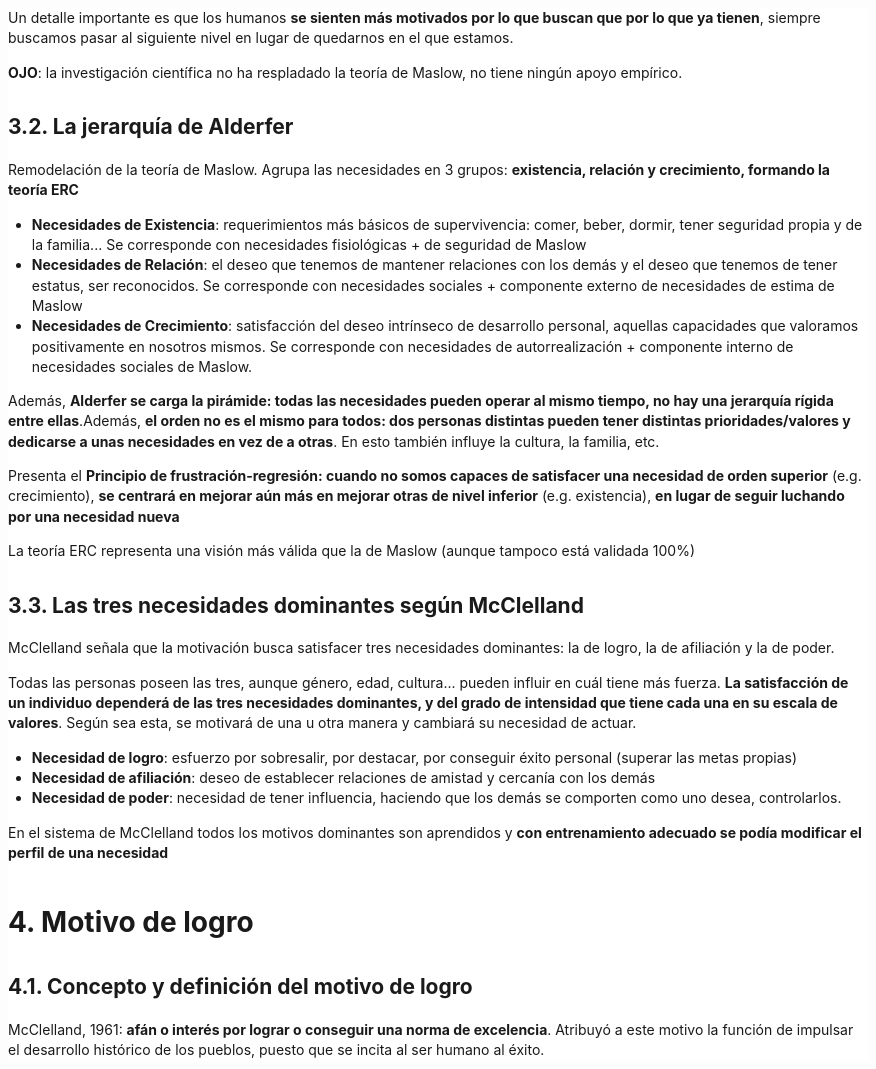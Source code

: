 Un detalle importante es que los humanos **se sienten más motivados por lo que buscan que por lo que ya tienen**, siempre buscamos pasar al siguiente nivel en lugar de quedarnos en el que estamos.

**OJO**: la investigación científica no ha respladado la teoría de Maslow, no tiene ningún apoyo empírico. 

## 3.2. La jerarquía de Alderfer  
Remodelación de la teoría de Maslow. Agrupa las necesidades en 3 grupos: **existencia, relación y crecimiento, formando la teoría ERC**

- **Necesidades de Existencia**: requerimientos más básicos de supervivencia: comer, beber, dormir, tener seguridad propia y de la familia... Se corresponde con necesidades fisiológicas + de seguridad de Maslow
- **Necesidades de Relación**: el deseo que tenemos de mantener relaciones con los demás y el deseo que tenemos de tener estatus, ser reconocidos. Se corresponde con necesidades sociales + componente externo de necesidades de estima de Maslow
- **Necesidades de Crecimiento**: satisfacción del deseo intrínseco de desarrollo personal, aquellas capacidades que valoramos positivamente en nosotros mismos. Se corresponde con necesidades de autorrealización + componente interno de necesidades sociales de Maslow.

Además, **Alderfer se carga la pirámide: todas las necesidades pueden operar al mismo tiempo, no hay una jerarquía rígida entre ellas**.Además, **el orden no es el mismo para todos: dos personas distintas pueden tener distintas prioridades/valores y dedicarse a unas necesidades en vez de a otras**. En esto también influye la cultura, la familia, etc.

Presenta el **Principio de frustración-regresión: cuando no somos capaces de satisfacer una necesidad de orden superior** (e.g. crecimiento), **se centrará en mejorar aún más en mejorar otras de nivel inferior** (e.g. existencia), **en lugar de seguir luchando por una necesidad nueva**

La teoría ERC representa una visión más válida que la de Maslow (aunque tampoco está validada 100%)


## 3.3. Las tres necesidades dominantes según McClelland
McClelland señala que la motivación busca satisfacer tres necesidades dominantes: la de logro, la de afiliación y la de poder.

Todas las personas poseen las tres, aunque género, edad, cultura... pueden influir en cuál tiene más fuerza. **La satisfacción de un individuo dependerá de las tres necesidades dominantes, y del grado de intensidad que tiene cada una en su escala de valores**. Según sea esta, se motivará de una u otra manera y cambiará su necesidad de actuar. 

- **Necesidad de logro**: esfuerzo por sobresalir, por destacar, por conseguir éxito personal (superar las metas propias)
- **Necesidad de afiliación**: deseo de establecer relaciones de amistad y cercanía con los demás
- **Necesidad de poder**: necesidad de tener influencia, haciendo que los demás se comporten como uno desea, controlarlos.

En el sistema de McClelland todos los motivos dominantes son aprendidos y **con entrenamiento adecuado se podía modificar el perfil de una necesidad**

# 4. Motivo de logro
## 4.1. Concepto y definición del motivo de logro
McClelland, 1961: **afán o interés por lograr o conseguir una norma de excelencia**. Atribuyó a este motivo la función de impulsar el desarrollo histórico de los pueblos, puesto que se incita al ser humano al éxito.
